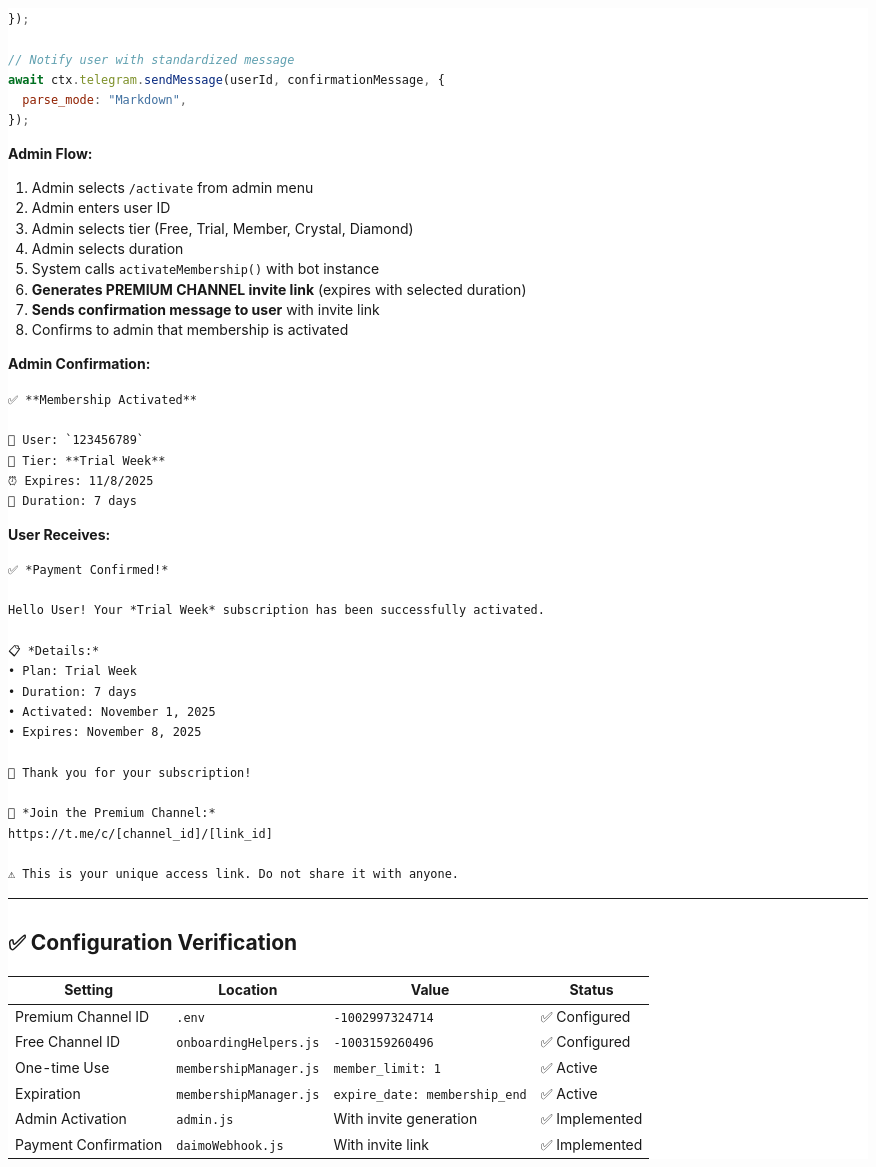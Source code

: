 ```javascript
});

// Notify user with standardized message
await ctx.telegram.sendMessage(userId, confirmationMessage, {
  parse_mode: "Markdown",
});
```

**Admin Flow:**
1. Admin selects `/activate` from admin menu
2. Admin enters user ID
3. Admin selects tier (Free, Trial, Member, Crystal, Diamond)
4. Admin selects duration
5. System calls `activateMembership()` with bot instance
6. **Generates PREMIUM CHANNEL invite link** (expires with selected duration)
7. **Sends confirmation message to user** with invite link
8. Confirms to admin that membership is activated

**Admin Confirmation:**
```
✅ **Membership Activated**

👤 User: `123456789`
💎 Tier: **Trial Week**
⏰ Expires: 11/8/2025
📅 Duration: 7 days
```

**User Receives:**
```
✅ *Payment Confirmed!*

Hello User! Your *Trial Week* subscription has been successfully activated.

📋 *Details:*
• Plan: Trial Week
• Duration: 7 days
• Activated: November 1, 2025
• Expires: November 8, 2025

🎉 Thank you for your subscription!

🔗 *Join the Premium Channel:*
https://t.me/c/[channel_id]/[link_id]

⚠️ This is your unique access link. Do not share it with anyone.
```

---

## ✅ Configuration Verification

| Setting | Location | Value | Status |
|---------|----------|-------|--------|
| Premium Channel ID | `.env` | `-1002997324714` | ✅ Configured |
| Free Channel ID | `onboardingHelpers.js` | `-1003159260496` | ✅ Configured |
| One-time Use | `membershipManager.js` | `member_limit: 1` | ✅ Active |
| Expiration | `membershipManager.js` | `expire_date: membership_end` | ✅ Active |
| Admin Activation | `admin.js` | With invite generation | ✅ Implemented |
| Payment Confirmation | `daimoWebhook.js` | With invite link | ✅ Implemented |